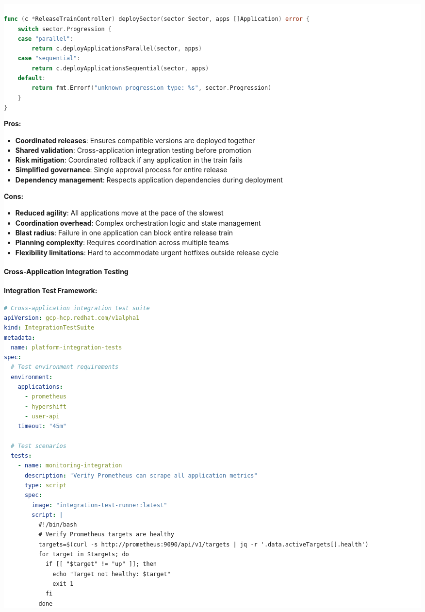 ```go

func (c *ReleaseTrainController) deploySector(sector Sector, apps []Application) error {
    switch sector.Progression {
    case "parallel":
        return c.deployApplicationsParallel(sector, apps)
    case "sequential":
        return c.deployApplicationsSequential(sector, apps)
    default:
        return fmt.Errorf("unknown progression type: %s", sector.Progression)
    }
}
```

**Pros:**

- **Coordinated releases**: Ensures compatible versions are deployed together
- **Shared validation**: Cross-application integration testing before promotion
- **Risk mitigation**: Coordinated rollback if any application in the train fails
- **Simplified governance**: Single approval process for entire release
- **Dependency management**: Respects application dependencies during deployment

**Cons:**

- **Reduced agility**: All applications move at the pace of the slowest
- **Coordination overhead**: Complex orchestration logic and state management
- **Blast radius**: Failure in one application can block entire release train
- **Planning complexity**: Requires coordination across multiple teams
- **Flexibility limitations**: Hard to accommodate urgent hotfixes outside release cycle

#### Cross-Application Integration Testing

**Integration Test Framework:**

```yaml
# Cross-application integration test suite
apiVersion: gcp-hcp.redhat.com/v1alpha1
kind: IntegrationTestSuite
metadata:
  name: platform-integration-tests
spec:
  # Test environment requirements
  environment:
    applications:
      - prometheus
      - hypershift
      - user-api
    timeout: "45m"

  # Test scenarios
  tests:
    - name: monitoring-integration
      description: "Verify Prometheus can scrape all application metrics"
      type: script
      spec:
        image: "integration-test-runner:latest"
        script: |
          #!/bin/bash
          # Verify Prometheus targets are healthy
          targets=$(curl -s http://prometheus:9090/api/v1/targets | jq -r '.data.activeTargets[].health')
          for target in $targets; do
            if [[ "$target" != "up" ]]; then
              echo "Target not healthy: $target"
              exit 1
            fi
          done
```